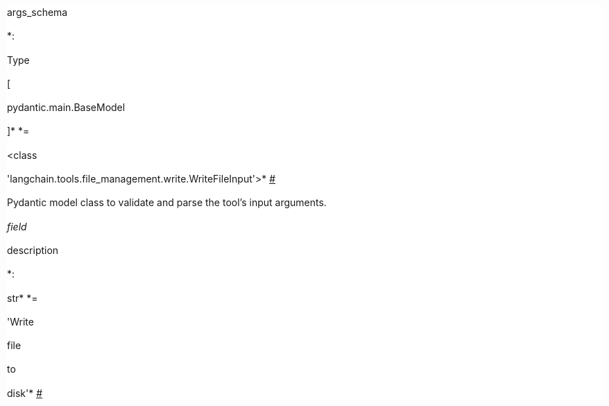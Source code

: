
 args_schema
 

*:
 




 Type
 


 [
 


 pydantic.main.BaseModel
 


 ]*
*=
 




 <class
 

 'langchain.tools.file_management.write.WriteFileInput'>*
[#](#langchain.tools.WriteFileTool.args_schema "Permalink to this definition") 



 Pydantic model class to validate and parse the tool’s input arguments.
 






*field*


 description
 

*:
 




 str*
*=
 




 'Write
 

 file
 

 to
 

 disk'*
[#](#langchain.tools.WriteFileTool.description "Permalink to this definition") 
